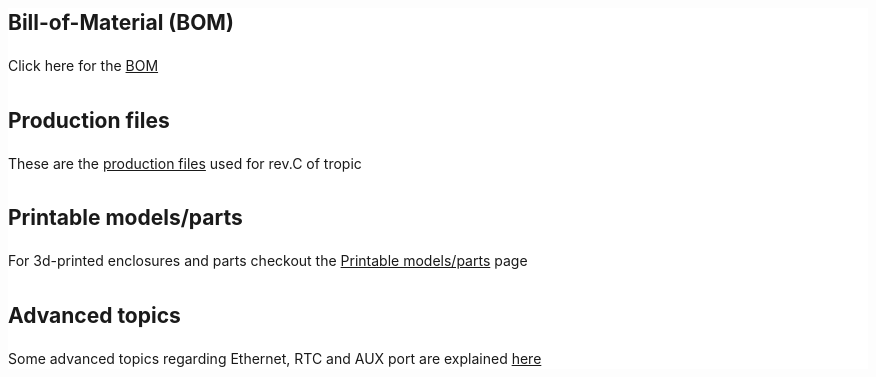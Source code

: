 ## Bill-of-Material (BOM)

Click here for the [BOM](./BOM.md)

## Production files

These are the [production files](./board/tropic_vmu_production_files_revc.zip) used for rev.C of tropic

## Printable models/parts

For 3d-printed enclosures and parts checkout the [Printable models/parts](./printable_models.md) page

## Advanced topics

Some advanced topics regarding Ethernet, RTC and AUX port are explained [here](./advanced_topics.md)
